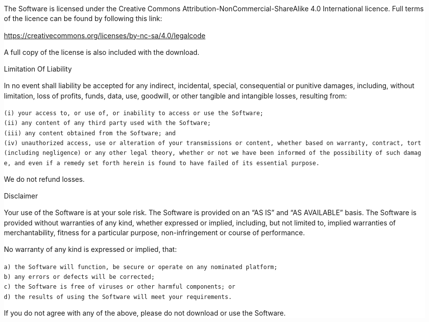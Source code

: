 The Software is licensed under the Creative Commons Attribution-NonCommercial-ShareAlike 4.0 International licence. Full terms of the licence can be found by following this link:

https://creativecommons.org/licenses/by-nc-sa/4.0/legalcode

A full copy of the license is also included with the download.


Limitation Of Liability

In no event shall liability be accepted for any indirect, incidental, special, consequential or punitive damages, including, without limitation, loss of profits, funds, data, use, goodwill, or other tangible and intangible losses, resulting from:

	(i) your access to, or use of, or inability to access or use the Software; 
	(ii) any content of any third party used with the Software; 
	(iii) any content obtained from the Software; and 
	(iv) unauthorized access, use or alteration of your transmissions or content, whether based on warranty, contract, tort (including negligence) or any other legal theory, whether or not we have been informed of the possibility of such damage, and even if a remedy set forth herein is found to have failed of its essential purpose.

We do not refund losses.


Disclaimer

Your use of the Software is at your sole risk. The Software is provided on an “AS IS” and “AS AVAILABLE” basis. The Software is provided without warranties of any kind, whether expressed or implied, including, but not limited to, implied warranties of merchantability, fitness for a particular purpose, non-infringement or course of performance.

No warranty of any kind is expressed or implied, that:

	a) the Software will function, be secure or operate on any nominated platform; 
	b) any errors or defects will be corrected; 
	c) the Software is free of viruses or other harmful components; or 
	d) the results of using the Software will meet your requirements.


If you do not agree with any of the above, please do not download or use the Software.